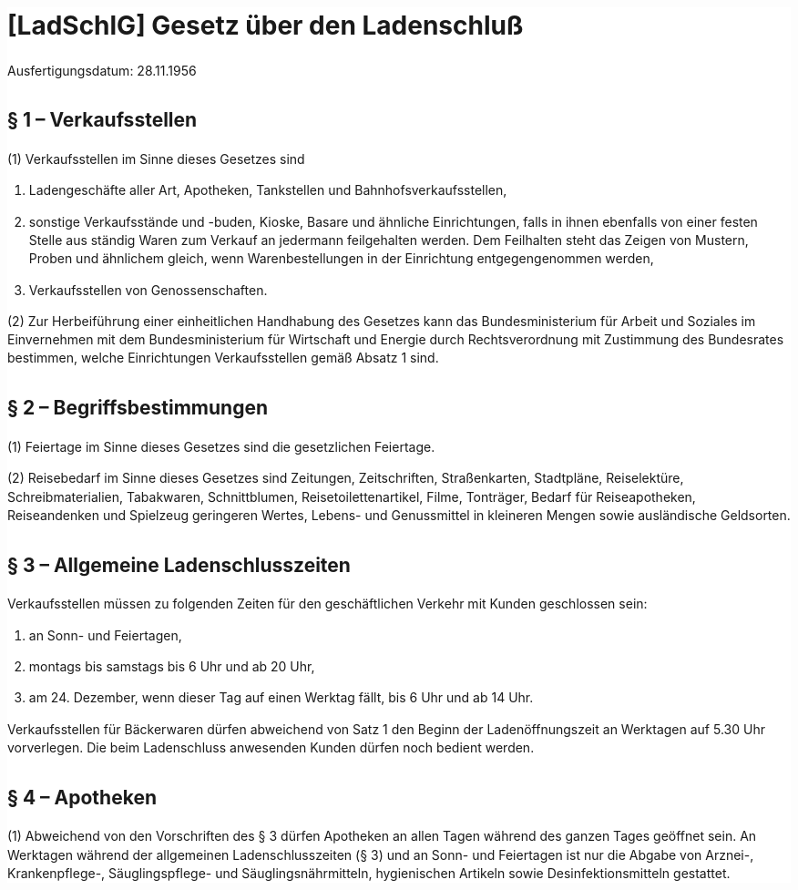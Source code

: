 # [LadSchlG] Gesetz über den Ladenschluß

Ausfertigungsdatum: 28.11.1956

 

## § 1 – Verkaufsstellen

(1) Verkaufsstellen im Sinne dieses Gesetzes sind

1. Ladengeschäfte aller Art, Apotheken, Tankstellen und Bahnhofsverkaufsstellen,

2. sonstige Verkaufsstände und -buden, Kioske, Basare und ähnliche Einrichtungen, falls in ihnen ebenfalls von einer festen Stelle aus ständig Waren zum Verkauf an jedermann feilgehalten werden. Dem Feilhalten steht das Zeigen von Mustern, Proben und ähnlichem gleich, wenn Warenbestellungen in der Einrichtung entgegengenommen werden,

3. Verkaufsstellen von Genossenschaften.

(2) Zur Herbeiführung einer einheitlichen Handhabung des Gesetzes kann das Bundesministerium für Arbeit und Soziales im Einvernehmen mit dem Bundesministerium für Wirtschaft und Energie durch Rechtsverordnung mit Zustimmung des Bundesrates bestimmen, welche Einrichtungen Verkaufsstellen gemäß Absatz 1 sind.


## § 2 – Begriffsbestimmungen

(1) Feiertage im Sinne dieses Gesetzes sind die gesetzlichen Feiertage.

(2) Reisebedarf im Sinne dieses Gesetzes sind Zeitungen, Zeitschriften, Straßenkarten, Stadtpläne, Reiselektüre, Schreibmaterialien, Tabakwaren, Schnittblumen, Reisetoilettenartikel, Filme, Tonträger, Bedarf für Reiseapotheken, Reiseandenken und Spielzeug geringeren Wertes, Lebens- und Genussmittel in kleineren Mengen sowie ausländische Geldsorten.


## § 3 – Allgemeine Ladenschlusszeiten

Verkaufsstellen müssen zu folgenden Zeiten für den geschäftlichen Verkehr mit Kunden geschlossen sein:

1. an Sonn- und Feiertagen,

2. montags bis samstags bis 6 Uhr und ab 20 Uhr,

3. am 24. Dezember, wenn dieser Tag auf einen Werktag fällt, bis 6 Uhr und ab 14 Uhr.

Verkaufsstellen für Bäckerwaren dürfen abweichend von Satz 1 den Beginn der Ladenöffnungszeit an Werktagen auf 5.30 Uhr vorverlegen. Die beim Ladenschluss anwesenden Kunden dürfen noch bedient werden.


## § 4 – Apotheken

(1) Abweichend von den Vorschriften des § 3 dürfen Apotheken an allen Tagen während des ganzen Tages geöffnet sein. An Werktagen während der allgemeinen Ladenschlusszeiten (§ 3) und an Sonn- und Feiertagen ist nur die Abgabe von Arznei-, Krankenpflege-, Säuglingspflege- und Säuglingsnährmitteln, hygienischen Artikeln sowie Desinfektionsmitteln gestattet.
